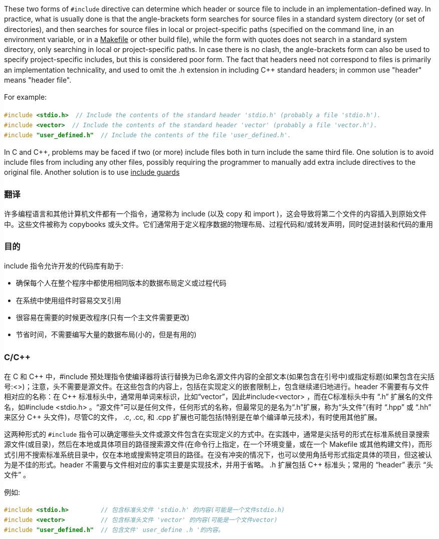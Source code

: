 These two forms of `#include` directive can determine which header or source file to include in an implementation-defined way. In practice, what is usually done is that the angle-brackets form searches for source files in a standard system directory (or set of directories), and then searches for source files in local or project-specific paths (specified on the command line, in an environment variable, or in a [Makefile](https://en.wikipedia.org/wiki/Makefile) or other build file), while the form with quotes does not search in a standard system directory, only searching in local or project-specific paths. In case there is no clash, the angle-brackets form can also be used to specify project-specific includes, but this is considered poor form. The fact that headers need not correspond to files is primarily an implementation technicality, and used to omit the .h extension in including C++ standard headers; in common use "header" means "header file".

For example:

```c
#include <stdio.h>  // Include the contents of the standard header 'stdio.h' (probably a file 'stdio.h').
#include <vector>  // Include the contents of the standard header 'vector' (probably a file 'vector.h').
#include "user_defined.h"  // Include the contents of the file 'user_defined.h'.
```

In C and C++, problems may be faced if two (or more) include files both in turn include the same third file. One solution is to avoid include files from including any other files, possibly requiring the programmer to manually add extra include directives to the original file. Another solution is to use [include guards](https://en.wikipedia.org/wiki/Include_guard)

### 翻译

许多编程语言和其他计算机文件都有一个指令，通常称为 include (以及 copy 和 import )，这会导致将第二个文件的内容插入到原始文件中。这些文件被称为 copybooks 或头文件。它们通常用于定义程序数据的物理布局、过程代码和/或转发声明，同时促进封装和代码的重用

### 目的

include 指令允许开发的代码库有助于:

* 确保每个人在整个程序中都使用相同版本的数据布局定义或过程代码

* 在系统中使用组件时容易交叉引用

* 很容易在需要的时候更改程序(只有一个主文件需要更改)

* 节省时间，不需要编写大量的数据布局(小的，但是有用的)

### C/C++

在 C 和 C++ 中，#include 预处理指令使编译器将该行替换为已命名源文件内容的全部文本(如果包含在引号中)或指定标题(如果包含在尖括号:<>)；注意，头不需要是源文件。在这些包含的内容上，包括在实现定义的嵌套限制上，包含继续递归地进行。header 不需要有与文件相对应的名称：在 C++ 标准标头中，通常用单词来标识，比如“vector”，因此#include\<vector> ，而在C标准标头中有 “.h” 扩展名的文件名，如#include \<stdio.h> 。“源文件”可以是任何文件，任何形式的名称，但最常见的是名为“.h”扩展，称为“头文件”(有时 “.hpp” 或 “.hh” 来区分 C++ 头文件)，尽管C的文件， .c, .cc, 和 .cpp 扩展也可能包括(特别是在单个编译单元技术)，有时使用其他扩展。

这两种形式的 `#include` 指令可以确定哪些头文件或源文件包含在实现定义的方式中。在实践中，通常是尖括号的形式在标准系统目录搜索源文件(或目录)，然后在本地或具体项目的路径搜索源文件(在命令行上指定，在一个环境变量，或在一个 Makefile 或其他构建文件)，而形式引用不搜索标准系统目录中，仅在本地或搜索特定项目的路径。在没有冲突的情况下，也可以使用角括号形式指定具体的项目，但这被认为是不佳的形式。header 不需要与文件相对应的事实主要是实现技术，并用于省略。 .h 扩展包括 C++ 标准头；常用的 “header” 表示 “头文件” 。

例如:

```c
#include <stdio.h>         // 包含标准头文件 'stdio.h' 的内容(可能是一个文件stdio.h)
#include <vector>          // 包含标准头文件 'vector' 的内容(可能是一个文件vector)
#include "user_defined.h"  // 包含文件' user_define .h '的内容。
```
